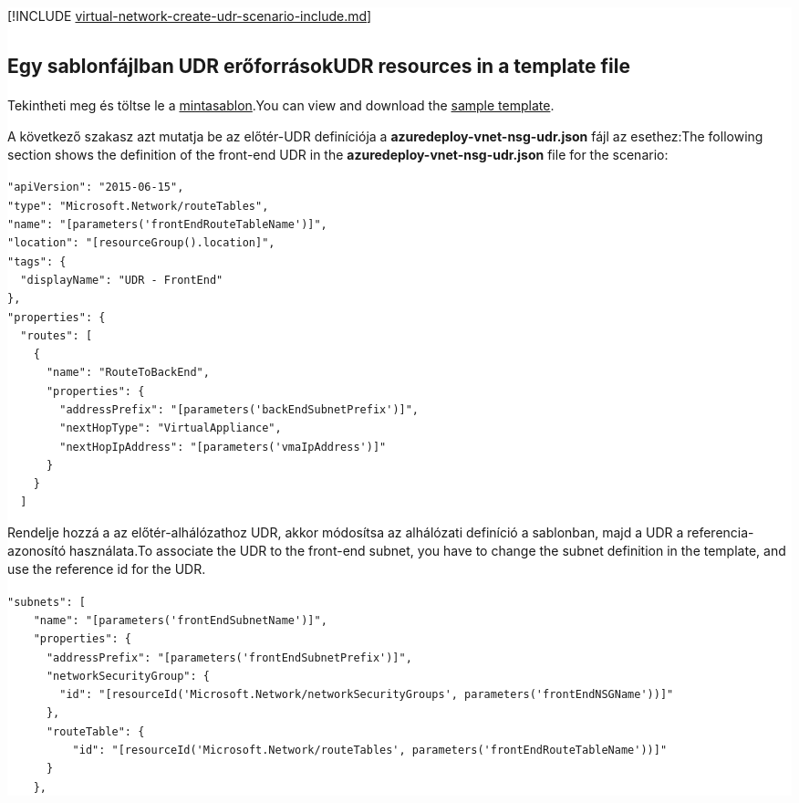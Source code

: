 [!INCLUDE [virtual-network-create-udr-scenario-include.md](../../includes/virtual-network-create-udr-scenario-include.md)]

## <a name="udr-resources-in-a-template-file"></a><span data-ttu-id="15ee7-113">Egy sablonfájlban UDR erőforrások</span><span class="sxs-lookup"><span data-stu-id="15ee7-113">UDR resources in a template file</span></span>
<span data-ttu-id="15ee7-114">Tekintheti meg és töltse le a [mintasablon](https://github.com/telmosampaio/azure-templates/tree/master/IaaS-NSG-UDR).</span><span class="sxs-lookup"><span data-stu-id="15ee7-114">You can view and download the [sample template](https://github.com/telmosampaio/azure-templates/tree/master/IaaS-NSG-UDR).</span></span>

<span data-ttu-id="15ee7-115">A következő szakasz azt mutatja be az előtér-UDR definíciója a **azuredeploy-vnet-nsg-udr.json** fájl az esethez:</span><span class="sxs-lookup"><span data-stu-id="15ee7-115">The following section shows the definition of the front-end UDR in the **azuredeploy-vnet-nsg-udr.json** file for the scenario:</span></span>

    "apiVersion": "2015-06-15",
    "type": "Microsoft.Network/routeTables",
    "name": "[parameters('frontEndRouteTableName')]",
    "location": "[resourceGroup().location]",
    "tags": {
      "displayName": "UDR - FrontEnd"   
    },
    "properties": {
      "routes": [
        {
          "name": "RouteToBackEnd",
          "properties": {
            "addressPrefix": "[parameters('backEndSubnetPrefix')]",
            "nextHopType": "VirtualAppliance",
            "nextHopIpAddress": "[parameters('vmaIpAddress')]"
          }
        }
      ]

<span data-ttu-id="15ee7-116">Rendelje hozzá a az előtér-alhálózathoz UDR, akkor módosítsa az alhálózati definíció a sablonban, majd a UDR a referencia-azonosító használata.</span><span class="sxs-lookup"><span data-stu-id="15ee7-116">To associate the UDR to the front-end subnet, you have to change the subnet definition in the template, and use the reference id for the UDR.</span></span>

    "subnets": [
        "name": "[parameters('frontEndSubnetName')]",
        "properties": {
          "addressPrefix": "[parameters('frontEndSubnetPrefix')]",
          "networkSecurityGroup": {
            "id": "[resourceId('Microsoft.Network/networkSecurityGroups', parameters('frontEndNSGName'))]"
          },
          "routeTable": {
              "id": "[resourceId('Microsoft.Network/routeTables', parameters('frontEndRouteTableName'))]"
          }
        },
